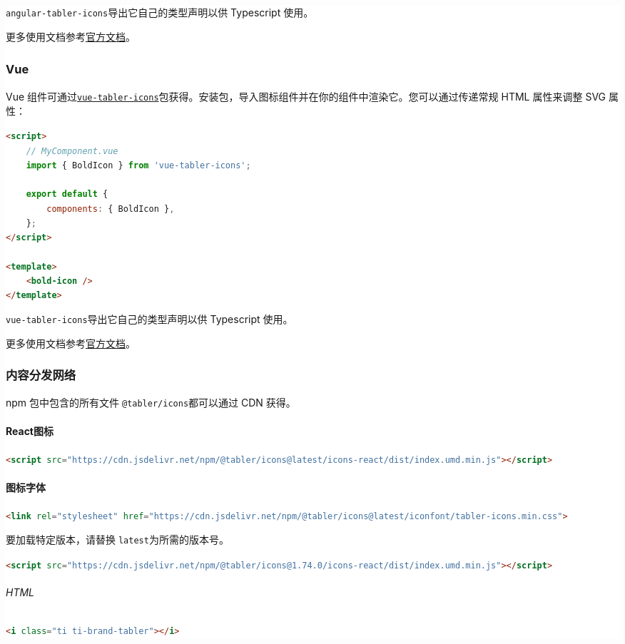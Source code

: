 `angular-tabler-icons`导出它自己的类型声明以供 Typescript 使用。

更多使用文档参考[官方文档](https://github.com/pierreavn/angular-tabler-icons)。

### Vue

Vue 组件可通过[`vue-tabler-icons`](https://www.npmjs.com/package/vue-tabler-icons)包获得。安装包，导入图标组件并在你的组件中渲染它。您可以通过传递常规 HTML 属性来调整 SVG 属性：

```html
<script>
    // MyComponent.vue
    import { BoldIcon } from 'vue-tabler-icons';

    export default {
        components: { BoldIcon },
    };
</script>

<template>
    <bold-icon />
</template>
```

`vue-tabler-icons`导出它自己的类型声明以供 Typescript 使用。

更多使用文档参考[官方文档](https://github.com/alex-oleshkevich/vue-tabler-icons)。

### 内容分发网络

npm 包中包含的所有文件 `@tabler/icons`都可以通过 CDN 获得。

#### React图标

```html
<script src="https://cdn.jsdelivr.net/npm/@tabler/icons@latest/icons-react/dist/index.umd.min.js"></script>
```

#### 图标字体

```html
<link rel="stylesheet" href="https://cdn.jsdelivr.net/npm/@tabler/icons@latest/iconfont/tabler-icons.min.css">
```

要加载特定版本，请替换 `latest`为所需的版本号。

```html
<script src="https://cdn.jsdelivr.net/npm/@tabler/icons@1.74.0/icons-react/dist/index.umd.min.js"></script>
```

###### HTML

```html
<i class="ti ti-brand-tabler"></i>
```
